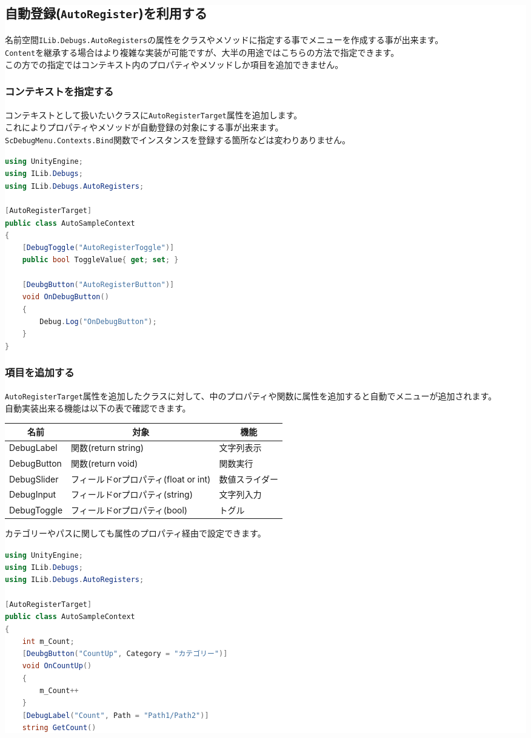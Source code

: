 ## 自動登録(`AutoRegister`)を利用する

名前空間`ILib.Debugs.AutoRegisters`の属性をクラスやメソッドに指定する事でメニューを作成する事が出来ます。  
`Content`を継承する場合はより複雑な実装が可能ですが、大半の用途ではこちらの方法で指定できます。  
この方での指定ではコンテキスト内のプロパティやメソッドしか項目を追加できません。

### コンテキストを指定する

コンテキストとして扱いたいクラスに`AutoRegisterTarget`属性を追加します。  
これによりプロパティやメソッドが自動登録の対象にする事が出来ます。  
`ScDebugMenu.Contexts.Bind`関数でインスタンスを登録する箇所などは変わりありません。

```csharp
using UnityEngine;
using ILib.Debugs;
using ILib.Debugs.AutoRegisters;

[AutoRegisterTarget]
public class AutoSampleContext
{
	[DebugToggle("AutoRegisterToggle")]
	public bool ToggleValue{ get; set; }

	[DeubgButton("AutoRegisterButton")]
	void OnDebugButton()
	{
		Debug.Log("OnDebugButton");
	}
}
```

### 項目を追加する

`AutoRegisterTarget`属性を追加したクラスに対して、中のプロパティや関数に属性を追加すると自動でメニューが追加されます。  
自動実装出来る機能は以下の表で確認できます。  

|名前|対象|機能|
|---|---|---|
|DebugLabel|関数(return string)|文字列表示|
|DebugButton|関数(return void)|関数実行|
|DebugSlider|フィールドorプロパティ(float or int)|数値スライダー|
|DebugInput|フィールドorプロパティ(string)|文字列入力|
|DebugToggle|フィールドorプロパティ(bool)|トグル|

カテゴリーやパスに関しても属性のプロパティ経由で設定できます。

```csharp
using UnityEngine;
using ILib.Debugs;
using ILib.Debugs.AutoRegisters;

[AutoRegisterTarget]
public class AutoSampleContext
{
	int m_Count;
	[DeubgButton("CountUp", Category = "カテゴリー")]
	void OnCountUp()
	{
		m_Count++
	}
	[DebugLabel("Count", Path = "Path1/Path2")]
	string GetCount()
```